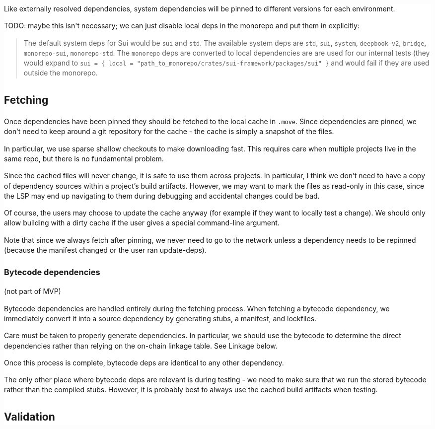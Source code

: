 Like externally resolved dependencies, system dependencies will be pinned to different versions
for each environment.

TODO: maybe this isn't necessary; we can just disable local deps in the monorepo and put them in explicitly:
> The default system deps for Sui would be `sui` and `std`. The available system deps are `std`,
> `sui`, `system`, `deepbook-v2`, `bridge`, `monorepo-sui`, `monorepo-std`. The `monorepo` deps are
> converted to local dependencies are are used for our internal tests (they would expand to `sui = {
> local = "path_to_monorepo/crates/sui-framework/packages/sui" }` and would fail if they are used
> outside the monorepo.

## Fetching

Once dependencies have been pinned they should be fetched to the local cache in `.move`. Since
dependencies are pinned, we don’t need to keep around a git repository for the cache - the cache is
simply a snapshot of the files.

In particular, we use sparse shallow checkouts to make downloading fast. This requires care when
multiple projects live in the same repo, but there is no fundamental problem.

Since the cached files will never change, it is safe to use them across projects. In particular, I
think we don’t need to have a copy of dependency sources within a project’s build artifacts.
However, we may want to mark the files as read-only in this case, since the LSP may end up
navigating to them during debugging and accidental changes could be bad.

Of course, the users may choose to update the cache anyway (for example if they want to locally test
a change). We should only allow building with a dirty cache if the user gives a special command-line
argument.

Note that since we always fetch after pinning, we never need to go to the network unless a
dependency needs to be repinned (because the manifest changed or the user ran update-deps).

### Bytecode dependencies

(not part of MVP)

Bytecode dependencies are handled entirely during the fetching process. When fetching a bytecode
dependency, we immediately convert it into a source dependency by generating stubs, a manifest, and
lockfiles.

Care must be taken to properly generate dependencies. In particular, we should use the bytecode to
determine the direct dependencies rather than relying on the on-chain linkage table. See Linkage
below.

Once this process is complete, bytecode deps are identical to any other dependency.

The only other place where bytecode deps are relevant is during testing - we need to make sure that
we run the stored bytecode rather than the compiled stubs. However, it is probably best to always
use the cached build artifacts when testing.

## Validation
